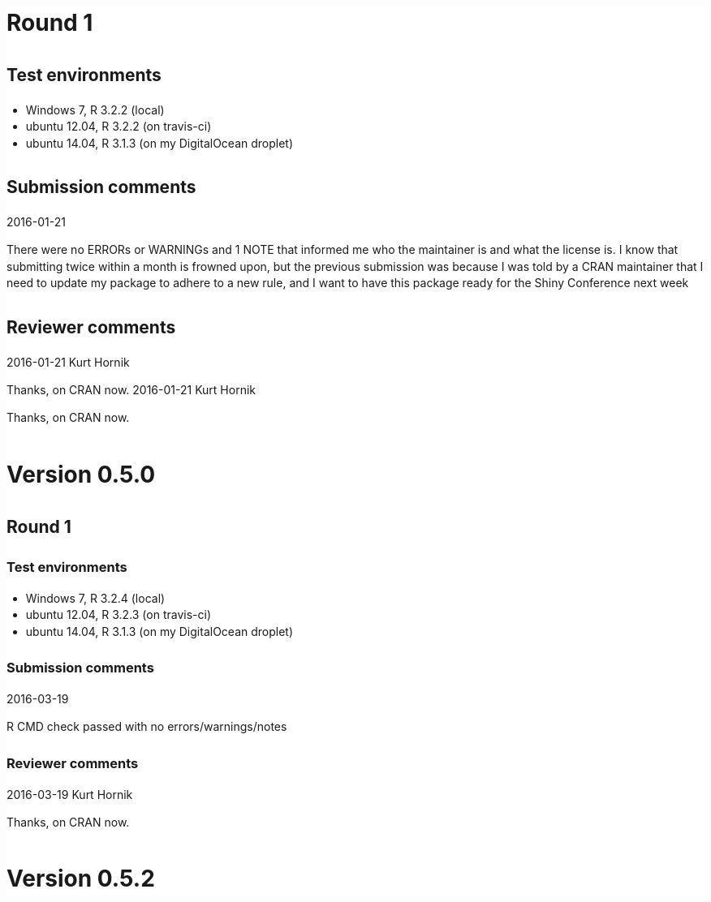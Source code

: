 # Round 1

## Test environments

* Windows 7, R 3.2.2 (local)
* ubuntu 12.04, R 3.2.2 (on travis-ci)
* ubuntu 14.04, R 3.1.3 (on my DigitalOcean droplet)

## Submission comments

2016-01-21

There were no ERRORs or WARNINGs and 1 NOTE that informed me who the maintainer is and what the license is. I know that submitting twice within a month is frowned upon, but the previous submission was because I was told by a CRAN maintainer that I need to update my package to adhere to a new rule, and I want to have this package ready for the Shiny Conference next week

## Reviewer comments

2016-01-21 Kurt Hornik

Thanks, on CRAN now.
2016-01-21 Kurt Hornik

Thanks, on CRAN now.

# Version 0.5.0

## Round 1

### Test environments

* Windows 7, R 3.2.4 (local)
* ubuntu 12.04, R 3.2.3 (on travis-ci)
* ubuntu 14.04, R 3.1.3 (on my DigitalOcean droplet)

### Submission comments

2016-03-19

R CMD check passed with no errors/warnings/notes

### Reviewer comments

2016-03-19 Kurt Hornik

Thanks, on CRAN now.

# Version 0.5.2
